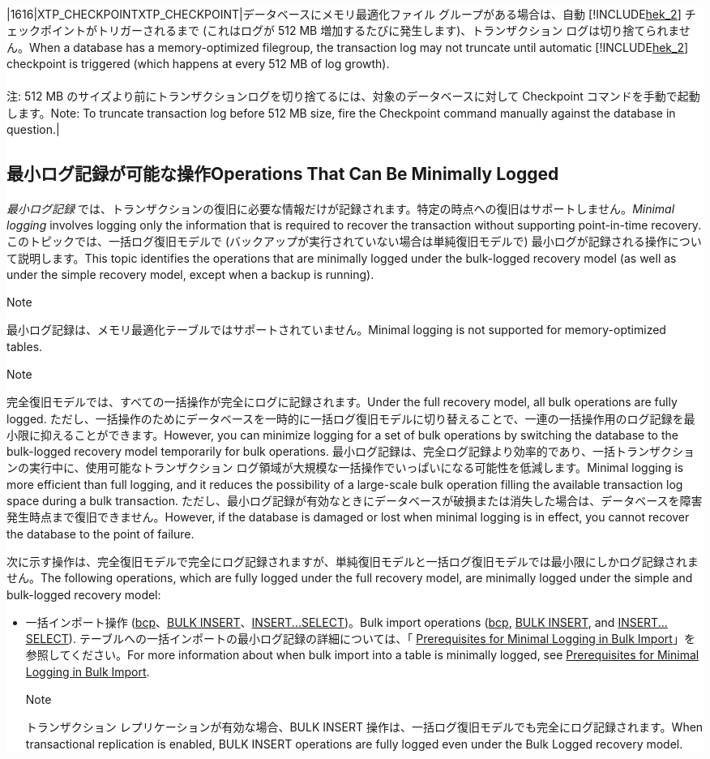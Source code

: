 |<span data-ttu-id="d8f24-216">16</span><span class="sxs-lookup"><span data-stu-id="d8f24-216">16</span></span>|<span data-ttu-id="d8f24-217">XTP_CHECKPOINT</span><span class="sxs-lookup"><span data-stu-id="d8f24-217">XTP_CHECKPOINT</span></span>|<span data-ttu-id="d8f24-218">データベースにメモリ最適化ファイル グループがある場合は、自動 [!INCLUDE[hek_2](../../includes/hek-2-md.md)] チェックポイントがトリガーされるまで (これはログが 512 MB 増加するたびに発生します)、トランザクション ログは切り捨てられません。</span><span class="sxs-lookup"><span data-stu-id="d8f24-218">When a database has a memory-optimized filegroup, the transaction log may not truncate until automatic [!INCLUDE[hek_2](../../includes/hek-2-md.md)] checkpoint is triggered (which happens at every 512 MB of log growth).</span></span><br /><br /> <span data-ttu-id="d8f24-219">注: 512 MB のサイズより前にトランザクションログを切り捨てるには、対象のデータベースに対して Checkpoint コマンドを手動で起動します。</span><span class="sxs-lookup"><span data-stu-id="d8f24-219">Note: To truncate transaction log before 512 MB size, fire the Checkpoint command manually against the database in question.</span></span>|  
  
##  <a name="operations-that-can-be-minimally-logged"></a><a name="MinimallyLogged"></a><span data-ttu-id="d8f24-220">最小ログ記録が可能な操作</span><span class="sxs-lookup"><span data-stu-id="d8f24-220">Operations That Can Be Minimally Logged</span></span>  
 <span data-ttu-id="d8f24-221">*最小ログ記録* では、トランザクションの復旧に必要な情報だけが記録されます。特定の時点への復旧はサポートしません。</span><span class="sxs-lookup"><span data-stu-id="d8f24-221">*Minimal logging* involves logging only the information that is required to recover the transaction without supporting point-in-time recovery.</span></span> <span data-ttu-id="d8f24-222">このトピックでは、一括ログ復旧モデルで (バックアップが実行されていない場合は単純復旧モデルで) 最小ログが記録される操作について説明します。</span><span class="sxs-lookup"><span data-stu-id="d8f24-222">This topic identifies the operations that are minimally logged under the bulk-logged recovery model (as well as under the simple recovery model, except when a backup is running).</span></span>  
  
> [!NOTE]  
>  <span data-ttu-id="d8f24-223">最小ログ記録は、メモリ最適化テーブルではサポートされていません。</span><span class="sxs-lookup"><span data-stu-id="d8f24-223">Minimal logging is not supported for memory-optimized tables.</span></span>  
  
> [!NOTE]  
>  <span data-ttu-id="d8f24-224">完全復旧モデルでは、すべての一括操作が完全にログに記録されます。</span><span class="sxs-lookup"><span data-stu-id="d8f24-224">Under the full recovery model, all bulk operations are fully logged.</span></span> <span data-ttu-id="d8f24-225">ただし、一括操作のためにデータベースを一時的に一括ログ復旧モデルに切り替えることで、一連の一括操作用のログ記録を最小限に抑えることができます。</span><span class="sxs-lookup"><span data-stu-id="d8f24-225">However, you can minimize logging for a set of bulk operations by switching the database to the bulk-logged recovery model temporarily for bulk operations.</span></span> <span data-ttu-id="d8f24-226">最小ログ記録は、完全ログ記録より効率的であり、一括トランザクションの実行中に、使用可能なトランザクション ログ領域が大規模な一括操作でいっぱいになる可能性を低減します。</span><span class="sxs-lookup"><span data-stu-id="d8f24-226">Minimal logging is more efficient than full logging, and it reduces the possibility of a large-scale bulk operation filling the available transaction log space during a bulk transaction.</span></span> <span data-ttu-id="d8f24-227">ただし、最小ログ記録が有効なときにデータベースが破損または消失した場合は、データベースを障害発生時点まで復旧できません。</span><span class="sxs-lookup"><span data-stu-id="d8f24-227">However, if the database is damaged or lost when minimal logging is in effect, you cannot recover the database to the point of failure.</span></span>  
  
 <span data-ttu-id="d8f24-228">次に示す操作は、完全復旧モデルで完全にログ記録されますが、単純復旧モデルと一括ログ復旧モデルでは最小限にしかログ記録されません。</span><span class="sxs-lookup"><span data-stu-id="d8f24-228">The following operations, which are fully logged under the full recovery model, are minimally logged under the simple and bulk-logged recovery model:</span></span>  
  
-   <span data-ttu-id="d8f24-229">一括インポート操作 ([bcp](../../tools/bcp-utility.md)、[BULK INSERT](/sql/t-sql/statements/bulk-insert-transact-sql)、[INSERT...SELECT](/sql/t-sql/statements/insert-transact-sql))。</span><span class="sxs-lookup"><span data-stu-id="d8f24-229">Bulk import operations ([bcp](../../tools/bcp-utility.md), [BULK INSERT](/sql/t-sql/statements/bulk-insert-transact-sql), and [INSERT... SELECT](/sql/t-sql/statements/insert-transact-sql)).</span></span> <span data-ttu-id="d8f24-230">テーブルへの一括インポートの最小ログ記録の詳細については、「 [Prerequisites for Minimal Logging in Bulk Import](../import-export/prerequisites-for-minimal-logging-in-bulk-import.md)」を参照してください。</span><span class="sxs-lookup"><span data-stu-id="d8f24-230">For more information about when bulk import into a table is minimally logged, see [Prerequisites for Minimal Logging in Bulk Import](../import-export/prerequisites-for-minimal-logging-in-bulk-import.md).</span></span>  
  
    > [!NOTE]  
    >  <span data-ttu-id="d8f24-231">トランザクション レプリケーションが有効な場合、BULK INSERT 操作は、一括ログ復旧モデルでも完全にログ記録されます。</span><span class="sxs-lookup"><span data-stu-id="d8f24-231">When transactional replication is enabled, BULK INSERT operations are fully logged even under the Bulk Logged recovery model.</span></span>  
  